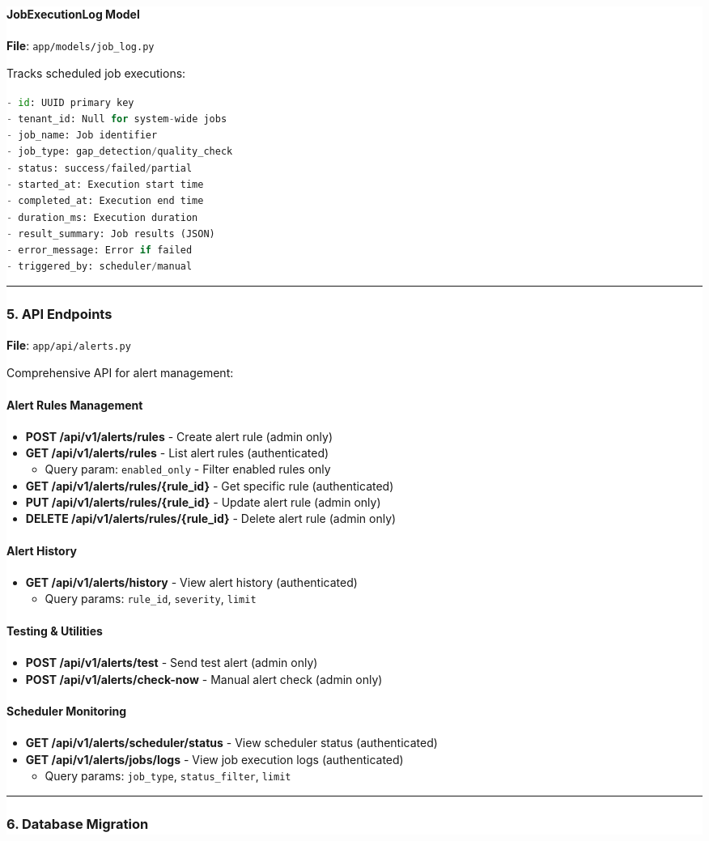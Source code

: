 #### JobExecutionLog Model

**File**: `app/models/job_log.py`

Tracks scheduled job executions:

```python
- id: UUID primary key
- tenant_id: Null for system-wide jobs
- job_name: Job identifier
- job_type: gap_detection/quality_check
- status: success/failed/partial
- started_at: Execution start time
- completed_at: Execution end time
- duration_ms: Execution duration
- result_summary: Job results (JSON)
- error_message: Error if failed
- triggered_by: scheduler/manual
```

---

### 5. API Endpoints

**File**: `app/api/alerts.py`

Comprehensive API for alert management:

#### Alert Rules Management

- **POST /api/v1/alerts/rules** - Create alert rule (admin only)
- **GET /api/v1/alerts/rules** - List alert rules (authenticated)
  - Query param: `enabled_only` - Filter enabled rules only
- **GET /api/v1/alerts/rules/{rule_id}** - Get specific rule (authenticated)
- **PUT /api/v1/alerts/rules/{rule_id}** - Update alert rule (admin only)
- **DELETE /api/v1/alerts/rules/{rule_id}** - Delete alert rule (admin only)

#### Alert History

- **GET /api/v1/alerts/history** - View alert history (authenticated)
  - Query params: `rule_id`, `severity`, `limit`

#### Testing & Utilities

- **POST /api/v1/alerts/test** - Send test alert (admin only)
- **POST /api/v1/alerts/check-now** - Manual alert check (admin only)

#### Scheduler Monitoring

- **GET /api/v1/alerts/scheduler/status** - View scheduler status (authenticated)
- **GET /api/v1/alerts/jobs/logs** - View job execution logs (authenticated)
  - Query params: `job_type`, `status_filter`, `limit`

---

### 6. Database Migration
